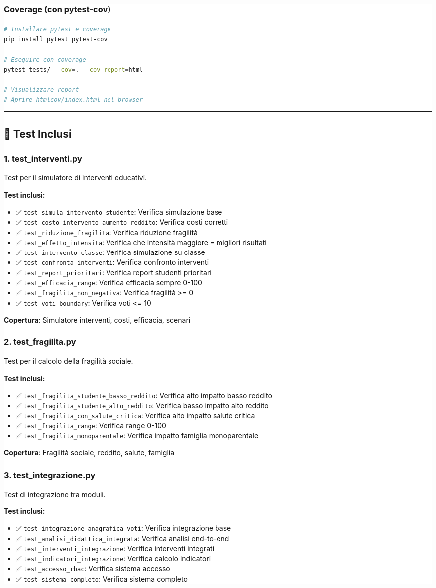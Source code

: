 ### Coverage (con pytest-cov)

```bash
# Installare pytest e coverage
pip install pytest pytest-cov

# Eseguire con coverage
pytest tests/ --cov=. --cov-report=html

# Visualizzare report
# Aprire htmlcov/index.html nel browser
```

---

## 📝 Test Inclusi

### 1. test_interventi.py

Test per il simulatore di interventi educativi.

**Test inclusi:**
- ✅ `test_simula_intervento_studente`: Verifica simulazione base
- ✅ `test_costo_intervento_aumento_reddito`: Verifica costi corretti
- ✅ `test_riduzione_fragilita`: Verifica riduzione fragilità
- ✅ `test_effetto_intensita`: Verifica che intensità maggiore = migliori risultati
- ✅ `test_intervento_classe`: Verifica simulazione su classe
- ✅ `test_confronta_interventi`: Verifica confronto interventi
- ✅ `test_report_prioritari`: Verifica report studenti prioritari
- ✅ `test_efficacia_range`: Verifica efficacia sempre 0-100
- ✅ `test_fragilita_non_negativa`: Verifica fragilità >= 0
- ✅ `test_voti_boundary`: Verifica voti <= 10

**Copertura**: Simulatore interventi, costi, efficacia, scenari

### 2. test_fragilita.py

Test per il calcolo della fragilità sociale.

**Test inclusi:**
- ✅ `test_fragilita_studente_basso_reddito`: Verifica alto impatto basso reddito
- ✅ `test_fragilita_studente_alto_reddito`: Verifica basso impatto alto reddito
- ✅ `test_fragilita_con_salute_critica`: Verifica alto impatto salute critica
- ✅ `test_fragilita_range`: Verifica range 0-100
- ✅ `test_fragilita_monoparentale`: Verifica impatto famiglia monoparentale

**Copertura**: Fragilità sociale, reddito, salute, famiglia

### 3. test_integrazione.py

Test di integrazione tra moduli.

**Test inclusi:**
- ✅ `test_integrazione_anagrafica_voti`: Verifica integrazione base
- ✅ `test_analisi_didattica_integrata`: Verifica analisi end-to-end
- ✅ `test_interventi_integrazione`: Verifica interventi integrati
- ✅ `test_indicatori_integrazione`: Verifica calcolo indicatori
- ✅ `test_accesso_rbac`: Verifica sistema accesso
- ✅ `test_sistema_completo`: Verifica sistema completo
